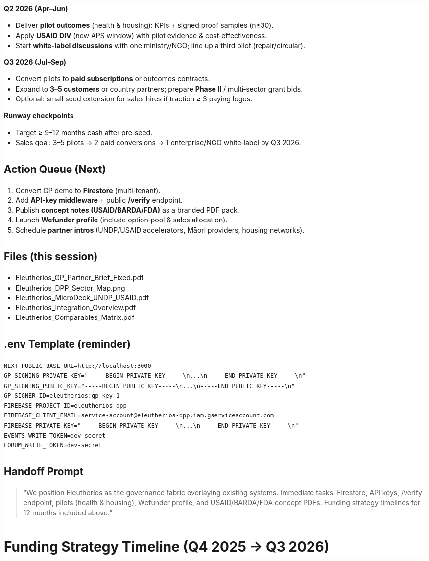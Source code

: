 **Q2 2026 (Apr–Jun)**  
- Deliver **pilot outcomes** (health & housing): KPIs + signed proof samples (n≥30).  
- Apply **USAID DIV** (new APS window) with pilot evidence & cost‑effectiveness.  
- Start **white‑label discussions** with one ministry/NGO; line up a third pilot (repair/circular).

**Q3 2026 (Jul–Sep)**  
- Convert pilots to **paid subscriptions** or outcomes contracts.  
- Expand to **3–5 customers** or country partners; prepare **Phase II** / multi‑sector grant bids.  
- Optional: small seed extension for sales hires if traction ≥ 3 paying logos.

**Runway checkpoints**  
- Target ≥ 9–12 months cash after pre‑seed.  
- Sales goal: 3–5 pilots → 2 paid conversions → 1 enterprise/NGO white‑label by Q3 2026.

## Action Queue (Next)
1. Convert GP demo to **Firestore** (multi‑tenant).  
2. Add **API‑key middleware** + public **/verify** endpoint.  
3. Publish **concept notes (USAID/BARDA/FDA)** as a branded PDF pack.  
4. Launch **Wefunder profile** (include option‑pool & sales allocation).  
5. Schedule **partner intros** (UNDP/USAID accelerators, Māori providers, housing networks).

## Files (this session)
- Eleutherios_GP_Partner_Brief_Fixed.pdf  
- Eleutherios_DPP_Sector_Map.png  
- Eleutherios_MicroDeck_UNDP_USAID.pdf  
- Eleutherios_Integration_Overview.pdf  
- Eleutherios_Comparables_Matrix.pdf

## .env Template (reminder)
```
NEXT_PUBLIC_BASE_URL=http://localhost:3000
GP_SIGNING_PRIVATE_KEY="-----BEGIN PRIVATE KEY-----\n...\n-----END PRIVATE KEY-----\n"
GP_SIGNING_PUBLIC_KEY="-----BEGIN PUBLIC KEY-----\n...\n-----END PUBLIC KEY-----\n"
GP_SIGNER_ID=eleutherios:gp-key-1
FIREBASE_PROJECT_ID=eleutherios-dpp
FIREBASE_CLIENT_EMAIL=service-account@eleutherios-dpp.iam.gserviceaccount.com
FIREBASE_PRIVATE_KEY="-----BEGIN PRIVATE KEY-----\n...\n-----END PRIVATE KEY-----\n"
EVENTS_WRITE_TOKEN=dev-secret
FORUM_WRITE_TOKEN=dev-secret
```

## Handoff Prompt
> “We position Eleutherios as the governance fabric overlaying existing systems. Immediate tasks: Firestore, API keys, /verify endpoint, pilots (health & housing), Wefunder profile, and USAID/BARDA/FDA concept PDFs. Funding strategy timelines for 12 months included above.”


# Funding Strategy Timeline (Q4 2025 → Q3 2026)

